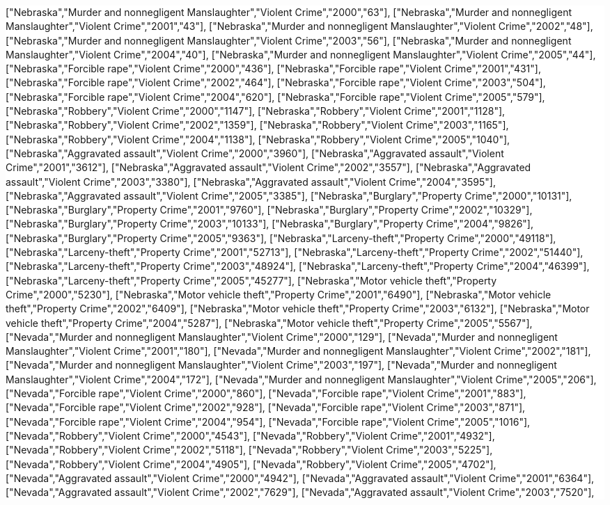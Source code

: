 ["Nebraska","Murder and nonnegligent Manslaughter","Violent Crime","2000","63"],
["Nebraska","Murder and nonnegligent Manslaughter","Violent Crime","2001","43"],
["Nebraska","Murder and nonnegligent Manslaughter","Violent Crime","2002","48"],
["Nebraska","Murder and nonnegligent Manslaughter","Violent Crime","2003","56"],
["Nebraska","Murder and nonnegligent Manslaughter","Violent Crime","2004","40"],
["Nebraska","Murder and nonnegligent Manslaughter","Violent Crime","2005","44"],
["Nebraska","Forcible rape","Violent Crime","2000","436"],
["Nebraska","Forcible rape","Violent Crime","2001","431"],
["Nebraska","Forcible rape","Violent Crime","2002","464"],
["Nebraska","Forcible rape","Violent Crime","2003","504"],
["Nebraska","Forcible rape","Violent Crime","2004","620"],
["Nebraska","Forcible rape","Violent Crime","2005","579"],
["Nebraska","Robbery","Violent Crime","2000","1147"],
["Nebraska","Robbery","Violent Crime","2001","1128"],
["Nebraska","Robbery","Violent Crime","2002","1359"],
["Nebraska","Robbery","Violent Crime","2003","1165"],
["Nebraska","Robbery","Violent Crime","2004","1138"],
["Nebraska","Robbery","Violent Crime","2005","1040"],
["Nebraska","Aggravated assault","Violent Crime","2000","3960"],
["Nebraska","Aggravated assault","Violent Crime","2001","3612"],
["Nebraska","Aggravated assault","Violent Crime","2002","3557"],
["Nebraska","Aggravated assault","Violent Crime","2003","3380"],
["Nebraska","Aggravated assault","Violent Crime","2004","3595"],
["Nebraska","Aggravated assault","Violent Crime","2005","3385"],
["Nebraska","Burglary","Property Crime","2000","10131"],
["Nebraska","Burglary","Property Crime","2001","9760"],
["Nebraska","Burglary","Property Crime","2002","10329"],
["Nebraska","Burglary","Property Crime","2003","10133"],
["Nebraska","Burglary","Property Crime","2004","9826"],
["Nebraska","Burglary","Property Crime","2005","9363"],
["Nebraska","Larceny-theft","Property Crime","2000","49118"],
["Nebraska","Larceny-theft","Property Crime","2001","52713"],
["Nebraska","Larceny-theft","Property Crime","2002","51440"],
["Nebraska","Larceny-theft","Property Crime","2003","48924"],
["Nebraska","Larceny-theft","Property Crime","2004","46399"],
["Nebraska","Larceny-theft","Property Crime","2005","45277"],
["Nebraska","Motor vehicle theft","Property Crime","2000","5230"],
["Nebraska","Motor vehicle theft","Property Crime","2001","6490"],
["Nebraska","Motor vehicle theft","Property Crime","2002","6409"],
["Nebraska","Motor vehicle theft","Property Crime","2003","6132"],
["Nebraska","Motor vehicle theft","Property Crime","2004","5287"],
["Nebraska","Motor vehicle theft","Property Crime","2005","5567"],
["Nevada","Murder and nonnegligent Manslaughter","Violent Crime","2000","129"],
["Nevada","Murder and nonnegligent Manslaughter","Violent Crime","2001","180"],
["Nevada","Murder and nonnegligent Manslaughter","Violent Crime","2002","181"],
["Nevada","Murder and nonnegligent Manslaughter","Violent Crime","2003","197"],
["Nevada","Murder and nonnegligent Manslaughter","Violent Crime","2004","172"],
["Nevada","Murder and nonnegligent Manslaughter","Violent Crime","2005","206"],
["Nevada","Forcible rape","Violent Crime","2000","860"],
["Nevada","Forcible rape","Violent Crime","2001","883"],
["Nevada","Forcible rape","Violent Crime","2002","928"],
["Nevada","Forcible rape","Violent Crime","2003","871"],
["Nevada","Forcible rape","Violent Crime","2004","954"],
["Nevada","Forcible rape","Violent Crime","2005","1016"],
["Nevada","Robbery","Violent Crime","2000","4543"],
["Nevada","Robbery","Violent Crime","2001","4932"],
["Nevada","Robbery","Violent Crime","2002","5118"],
["Nevada","Robbery","Violent Crime","2003","5225"],
["Nevada","Robbery","Violent Crime","2004","4905"],
["Nevada","Robbery","Violent Crime","2005","4702"],
["Nevada","Aggravated assault","Violent Crime","2000","4942"],
["Nevada","Aggravated assault","Violent Crime","2001","6364"],
["Nevada","Aggravated assault","Violent Crime","2002","7629"],
["Nevada","Aggravated assault","Violent Crime","2003","7520"],